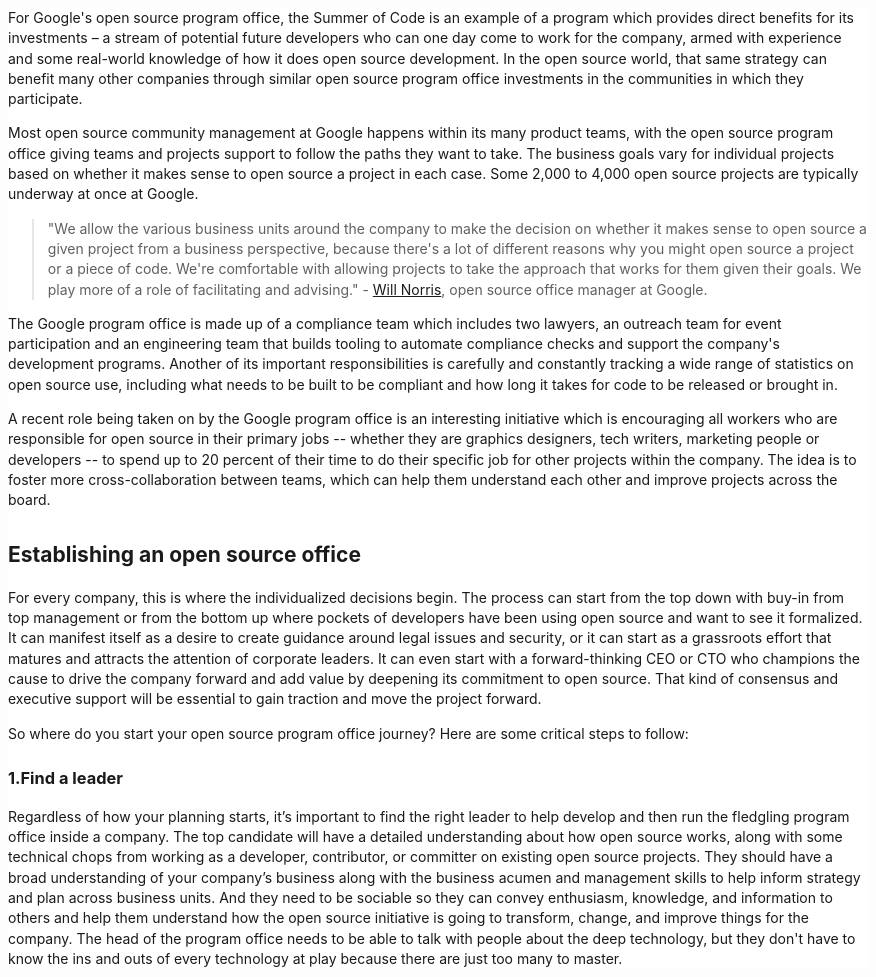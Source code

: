 For Google's open source program office, the Summer of Code is an example of a program which provides direct benefits for its investments – a stream of potential future developers who can one day come to work for the company, armed with experience and some real-world knowledge of how it does open source development. In the open source world, that same strategy can benefit many other companies through similar open source program office investments in the communities in which they participate. 

Most open source community management at Google happens within its many product teams, with the open source program office giving teams and projects support to follow the paths they want to take. The business goals vary for individual projects based on whether it makes sense to open source a project in each case. Some 2,000 to 4,000 open source projects are typically underway at once at Google.

> "We allow the various business units around the company to make the decision on whether it makes sense to open source a given project from a business perspective, because there's a lot of different reasons why you might open source a project or a piece of code. We're comfortable with allowing projects to take the approach that works for them given their goals. We play more of a role of facilitating and advising." - [Will Norris](https://twitter.com/willnorris?lang=en), open source office manager at Google.

The Google program office is made up of a compliance team which includes two lawyers, an outreach team for event participation and an engineering team that builds tooling to automate compliance checks and support the company's development programs. Another of its important responsibilities is carefully and constantly tracking a wide range of statistics on open source use, including what needs to be built to be compliant and how long it takes for code to be released or brought in.

A recent role being taken on by the Google program office is an interesting initiative which is encouraging all workers who are responsible for open source in their primary jobs -- whether they are graphics designers, tech writers, marketing people or developers -- to spend up to 20 percent of their time to do their specific job for other projects within the company. The idea is to foster more cross-collaboration between teams, which can help them understand each other and improve projects across the board.

## Establishing an open source office   

For every company, this is where the individualized decisions begin. The process can start from the top down with buy-in from top management or from the bottom up where pockets of developers have been using open source and want to see it formalized. It can manifest itself as a desire to create guidance around legal issues and security, or it can start as a grassroots effort that matures and attracts the attention of corporate leaders. It can even start with a forward-thinking CEO or CTO who champions the cause to drive the company forward and add value by deepening its commitment to open source. That kind of consensus and executive support will be essential to gain traction and move the project forward.

So where do you start your open source program office journey? Here are some critical steps to follow:

### 1.Find a leader

Regardless of how your planning starts, it’s important to find the right leader to help develop and then run the fledgling program office inside a company. The top candidate will have a detailed understanding about how open source works, along with some technical chops from working as a developer, contributor, or committer on existing open source projects. They should have a broad understanding of your company’s business along with the business acumen and management skills to help inform strategy and plan across business units.  And they need to be sociable so they can convey enthusiasm, knowledge, and information to others and help them understand how the open source initiative is going to transform, change, and improve things for the company. The head of the program office needs to be able to talk with people about the deep technology, but they don't have to know the ins and outs of every technology at play because there are just too many to master.
